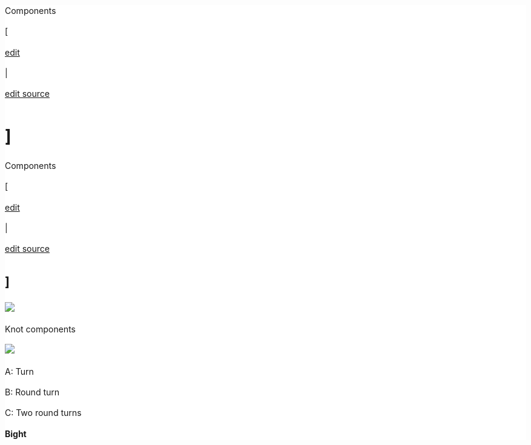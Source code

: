 



 Components
 


 [
 
[edit](/w/index.php?title=Knots/Print_version&veaction=edit&section=7 "Edit section: Components") 

 |
 
[edit source](/w/index.php?title=Knots/Print_version&action=edit&section=7 "Edit section: Components") 

 ]
===========================================================================================================================================================================================================================================




 Components
 


 [
 
[edit](/w/index.php?title=Knots/Components&veaction=edit&section=T-1 "Edit section: Components") 

 |
 
[edit source](/w/index.php?title=Knots/Components&action=edit&section=T-1 "Edit section: Components") 

 ]
-----------------------------------------------------------------------------------------------------------------------------------------------------------------------------------------------------------------------------------------



[![](//upload.wikimedia.org/wikipedia/commons/a/a1/BightLoopElbow.jpg)](/wiki/File:BightLoopElbow.jpg)

 Knot components
 


[![](//upload.wikimedia.org/wikipedia/commons/thumb/5/52/Turn-roundturn-tworoundturns.jpg/220px-Turn-roundturn-tworoundturns.jpg)](/wiki/File:Turn-roundturn-tworoundturns.jpg)

 A: Turn
   

 B: Round turn
   

 C: Two round turns
 



**Bight** 

